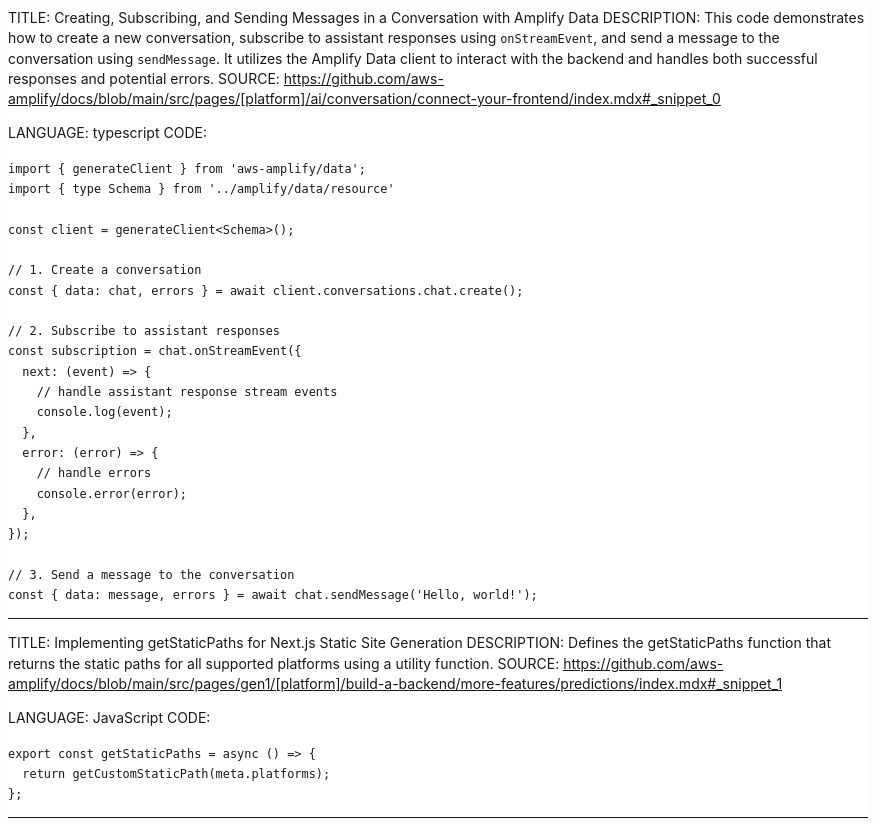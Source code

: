 
TITLE: Creating, Subscribing, and Sending Messages in a Conversation with Amplify Data
DESCRIPTION: This code demonstrates how to create a new conversation, subscribe to assistant responses using `onStreamEvent`, and send a message to the conversation using `sendMessage`. It utilizes the Amplify Data client to interact with the backend and handles both successful responses and potential errors.
SOURCE: https://github.com/aws-amplify/docs/blob/main/src/pages/[platform]/ai/conversation/connect-your-frontend/index.mdx#_snippet_0

LANGUAGE: typescript
CODE:

```
import { generateClient } from 'aws-amplify/data';
import { type Schema } from '../amplify/data/resource'

const client = generateClient<Schema>();

// 1. Create a conversation
const { data: chat, errors } = await client.conversations.chat.create();

// 2. Subscribe to assistant responses
const subscription = chat.onStreamEvent({
  next: (event) => {
    // handle assistant response stream events
    console.log(event);
  },
  error: (error) => {
    // handle errors
    console.error(error);
  },
});

// 3. Send a message to the conversation
const { data: message, errors } = await chat.sendMessage('Hello, world!');
```

---

TITLE: Implementing getStaticPaths for Next.js Static Site Generation
DESCRIPTION: Defines the getStaticPaths function that returns the static paths for all supported platforms using a utility function.
SOURCE: https://github.com/aws-amplify/docs/blob/main/src/pages/gen1/[platform]/build-a-backend/more-features/predictions/index.mdx#_snippet_1

LANGUAGE: JavaScript
CODE:

```
export const getStaticPaths = async () => {
  return getCustomStaticPath(meta.platforms);
};
```

---
